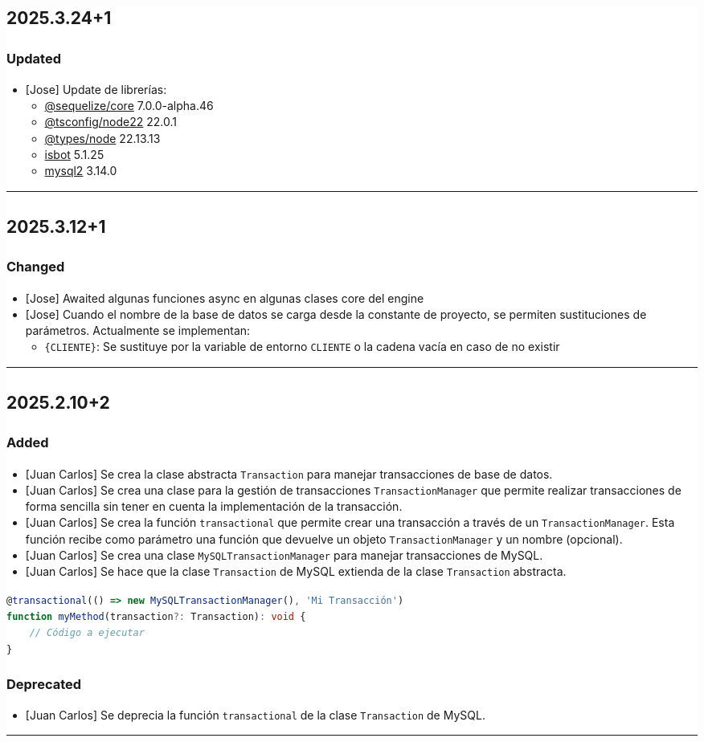 ## 2025.3.24+1

### Updated
- [Jose] Update de librerías:
    - [@sequelize/core](https://www.npmjs.com/package/@sequelize/core) 7.0.0-alpha.46
    - [@tsconfig/node22](https://www.npmjs.com/package/@tsconfig/node22) 22.0.1
    - [@types/node](https://www.npmjs.com/package/@types/node) 22.13.13
    - [isbot](https://www.npmjs.com/package/isbot) 5.1.25
    - [mysql2](https://www.npmjs.com/package/mysql2) 3.14.0

---
## 2025.3.12+1

### Changed
- [Jose] Awaited algunas funciones async en algunas clases core del engine
- [Jose] Cuando el nombre de la base de datos se carga desde la constante de proyecto, se permiten sustituciones de
  parámetros. Actualmente se implementan:
    - `{CLIENTE}`: Se sustituye por la variable de entorno `CLIENTE` o la cadena vacía en caso de no existir

---

## 2025.2.10+2

### Added
- [Juan Carlos] Se crea la clase abstracta `Transaction` para manejar transacciones de base de datos.
- [Juan Carlos] Se crea una clase para la gestión de transacciones `TransactionManager` que permite realizar
  transacciones de forma sencilla sin tener en cuenta la implementación de la transacción.
- [Juan Carlos] Se crea la función `transactional` que permite crear una transacción a través de un
  `TransactionManager`. Esta función recibe como parámetro una función que devuelve un objeto `TransactionManager` y un
  nombre (opcional).
- [Juan Carlos] Se crea una clase `MySQLTransactionManager` para manejar transacciones de MySQL.
- [Juan Carlos] Se hace que la clase `Transaction` de MySQL extienda de la clase `Transaction` abstracta.

```typescript
@transactional(() => new MySQLTransactionManager(), 'Mi Transacción')
function myMethod(transaction?: Transaction): void {
    // Código a ejecutar
}
```

### Deprecated
- [Juan Carlos] Se deprecia la función `transactional` de la clase `Transaction` de MySQL.

---